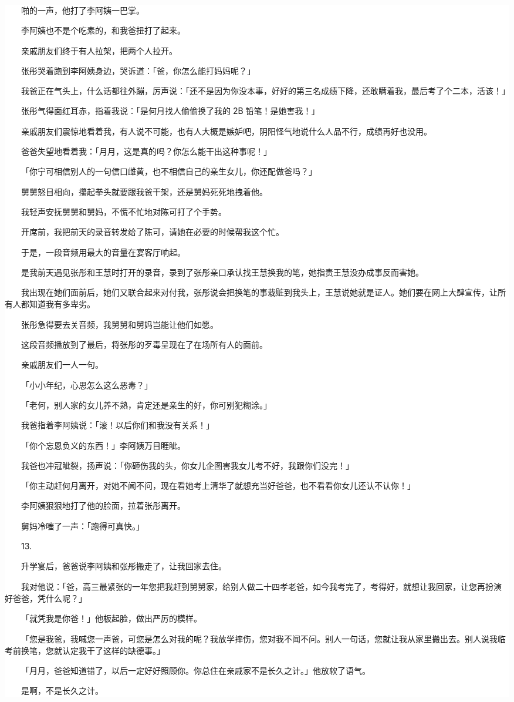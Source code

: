 &emsp;&emsp;啪的一声，他打了李阿姨一巴掌。  
  
&emsp;&emsp;李阿姨也不是个吃素的，和我爸扭打了起来。  
  
&emsp;&emsp;亲戚朋友们终于有人拉架，把两个人拉开。  
  
&emsp;&emsp;张彤哭着跑到李阿姨身边，哭诉道：「爸，你怎么能打妈妈呢？」  
  
&emsp;&emsp;我爸正在气头上，什么话都往外蹦，厉声说：「还不是因为你没本事，好好的第三名成绩下降，还敢瞒着我，最后考了个二本，活该！」  
  
&emsp;&emsp;张彤气得面红耳赤，指着我说：「是何月找人偷偷换了我的 2B 铅笔！是她害我！」  
  
&emsp;&emsp;亲戚朋友们震惊地看着我，有人说不可能，也有人大概是嫉妒吧，阴阳怪气地说什么人品不行，成绩再好也没用。  
  
&emsp;&emsp;爸爸失望地看着我：「月月，这是真的吗？你怎么能干出这种事呢！」  
  
&emsp;&emsp;「你宁可相信别人的一句信口雌黄，也不相信自己的亲生女儿，你还配做爸吗？」  
  
&emsp;&emsp;舅舅怒目相向，攥起拳头就要跟我爸干架，还是舅妈死死地拽着他。  
  
&emsp;&emsp;我轻声安抚舅舅和舅妈，不慌不忙地对陈可打了个手势。  
  
&emsp;&emsp;开席前，我把前天的录音转发给了陈可，请她在必要的时候帮我这个忙。  
  
&emsp;&emsp;于是，一段音频用最大的音量在宴客厅响起。  
  
&emsp;&emsp;是我前天遇见张彤和王慧时打开的录音，录到了张彤亲口承认找王慧换我的笔，她指责王慧没办成事反而害她。  
  
&emsp;&emsp;我出现在她们面前后，她们又联合起来对付我，张彤说会把换笔的事栽赃到我头上，王慧说她就是证人。她们要在网上大肆宣传，让所有人都知道我有多卑劣。  
  
&emsp;&emsp;张彤急得要去关音频，我舅舅和舅妈岂能让他们如愿。  
  
&emsp;&emsp;这段音频播放到了最后，将张彤的歹毒呈现在了在场所有人的面前。  
  
&emsp;&emsp;亲戚朋友们一人一句。  
  
&emsp;&emsp;「小小年纪，心思怎么这么恶毒？」  
  
&emsp;&emsp;「老何，别人家的女儿养不熟，肯定还是亲生的好，你可别犯糊涂。」  
  
&emsp;&emsp;我爸指着李阿姨说：「滚！以后你们和我没有关系！」  
  
&emsp;&emsp;「你个忘恩负义的东西！」李阿姨万目睚眦。  
  
&emsp;&emsp;我爸也冲冠眦裂，扬声说：「你砸伤我的头，你女儿企图害我女儿考不好，我跟你们没完！」  
  
&emsp;&emsp;「你主动赶何月离开，对她不闻不问，现在看她考上清华了就想充当好爸爸，也不看看你女儿还认不认你！」  
  
&emsp;&emsp;李阿姨狠狠地打了他的脸面，拉着张彤离开。  
  
&emsp;&emsp;舅妈冷嗤了一声：「跑得可真快。」  
  
&emsp;&emsp;13.  
  
&emsp;&emsp;升学宴后，爸爸说李阿姨和张彤搬走了，让我回家去住。  
  
&emsp;&emsp;我对他说：「爸，高三最紧张的一年您把我赶到舅舅家，给别人做二十四孝老爸，如今我考完了，考得好，就想让我回家，让您再扮演好爸爸，凭什么呢？」  
  
&emsp;&emsp;「就凭我是你爸！」他板起脸，做出严厉的模样。  
  
&emsp;&emsp;「您是我爸，我喊您一声爸，可您是怎么对我的呢？我放学摔伤，您对我不闻不问。别人一句话，您就让我从家里搬出去。别人说我临考前换笔，您就认定我干了这样的缺德事。」  
  
&emsp;&emsp;「月月，爸爸知道错了，以后一定好好照顾你。你总住在亲戚家不是长久之计。」他放软了语气。  
  
&emsp;&emsp;是啊，不是长久之计。  
  